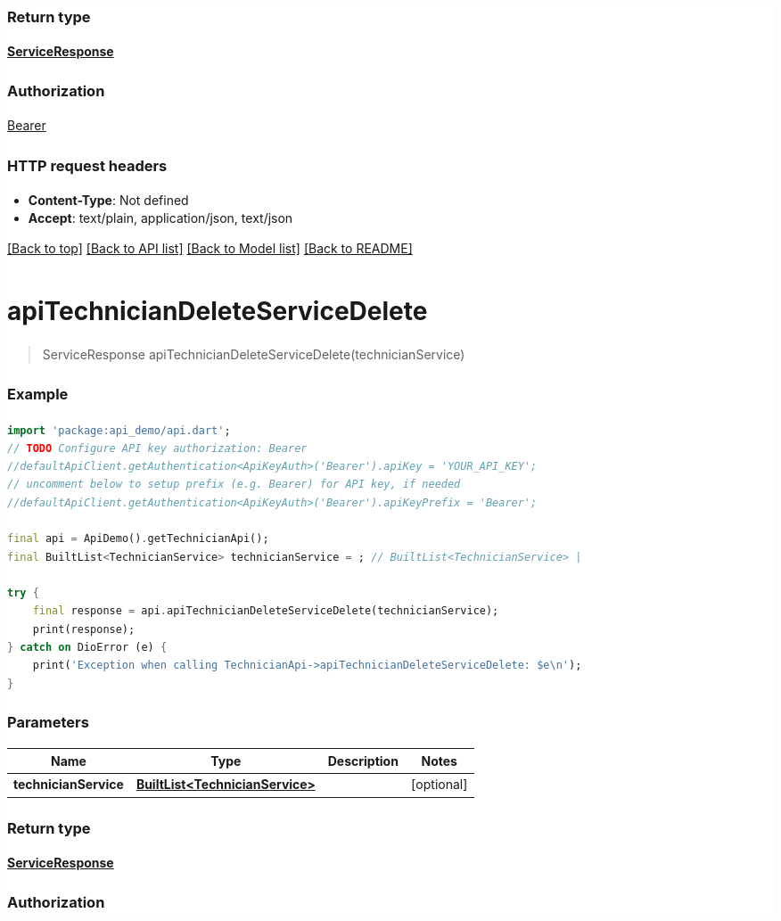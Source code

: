 ### Return type

[**ServiceResponse**](ServiceResponse.md)

### Authorization

[Bearer](../README.md#Bearer)

### HTTP request headers

 - **Content-Type**: Not defined
 - **Accept**: text/plain, application/json, text/json

[[Back to top]](#) [[Back to API list]](../README.md#documentation-for-api-endpoints) [[Back to Model list]](../README.md#documentation-for-models) [[Back to README]](../README.md)

# **apiTechnicianDeleteServiceDelete**
> ServiceResponse apiTechnicianDeleteServiceDelete(technicianService)



### Example
```dart
import 'package:api_demo/api.dart';
// TODO Configure API key authorization: Bearer
//defaultApiClient.getAuthentication<ApiKeyAuth>('Bearer').apiKey = 'YOUR_API_KEY';
// uncomment below to setup prefix (e.g. Bearer) for API key, if needed
//defaultApiClient.getAuthentication<ApiKeyAuth>('Bearer').apiKeyPrefix = 'Bearer';

final api = ApiDemo().getTechnicianApi();
final BuiltList<TechnicianService> technicianService = ; // BuiltList<TechnicianService> | 

try {
    final response = api.apiTechnicianDeleteServiceDelete(technicianService);
    print(response);
} catch on DioError (e) {
    print('Exception when calling TechnicianApi->apiTechnicianDeleteServiceDelete: $e\n');
}
```

### Parameters

Name | Type | Description  | Notes
------------- | ------------- | ------------- | -------------
 **technicianService** | [**BuiltList&lt;TechnicianService&gt;**](TechnicianService.md)|  | [optional] 

### Return type

[**ServiceResponse**](ServiceResponse.md)

### Authorization
